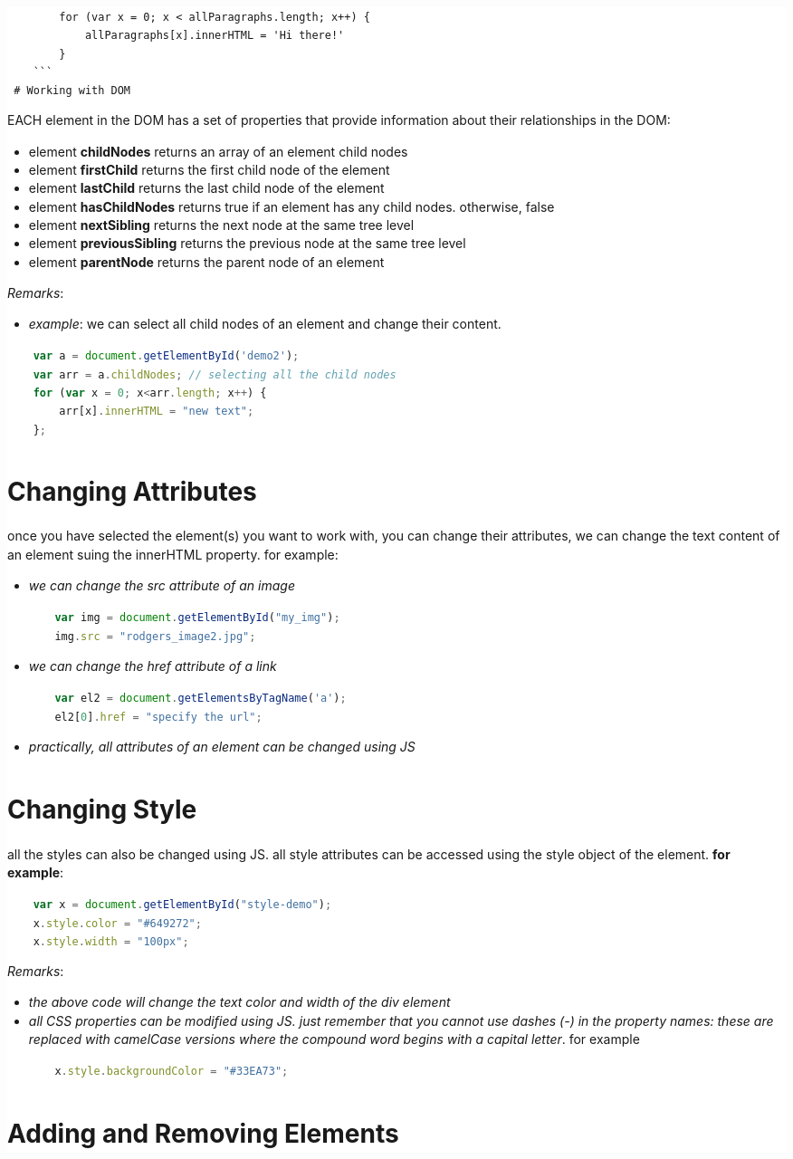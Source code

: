             for (var x = 0; x < allParagraphs.length; x++) {
                allParagraphs[x].innerHTML = 'Hi there!'
            }
        ```
     # Working with DOM
EACH element in the DOM has a set of properties that provide information about their relationships in the DOM:
* element __childNodes__ returns an array of an element child nodes
* element __firstChild__ returns the first child node of the element
* element __lastChild__ returns the last child node  of the element
* element __hasChildNodes__ returns true if an element has any child nodes. otherwise, false
* element __nextSibling__ returns the next node at the same tree level
* element __previousSibling__ returns the previous node at the same tree level
* element __parentNode__ returns the parent node of an element

_Remarks_:
* _example_: we can select all child nodes of an element and change their content.
```js
    var a = document.getElementById('demo2');
    var arr = a.childNodes; // selecting all the child nodes
    for (var x = 0; x<arr.length; x++) {
        arr[x].innerHTML = "new text";
    };
```
# Changing Attributes
once you have selected the element(s) you want to work with, you can change their attributes, we can change the text content of an element suing the innerHTML property. for example:
* _we can change the src attribute of an image_
    ```js
        var img = document.getElementById("my_img");
        img.src = "‪rodgers_image2.jpg";
    ```
* _we can change the href attribute of a link_
    ```js
        var el2 = document.getElementsByTagName('a');
        el2[0].href = "specify the url";
    ```

* _practically, all attributes of an element can be changed using JS_
# Changing Style
all the styles can also be changed using JS. all style attributes can be accessed using the style object of the element. __for example__:
```js
    var x = document.getElementById("style-demo");
    x.style.color = "#649272";
    x.style.width = "100px";
```
_Remarks_:
* _the above code will change the text color and width of the div element_
* _all CSS properties can be modified using JS. just remember that you cannot use dashes (-) in the property names: these are replaced with camelCase versions where the compound word begins with a capital letter_. for example
    ```js
        x.style.backgroundColor = "#33EA73";
    ```
# Adding and Removing Elements
